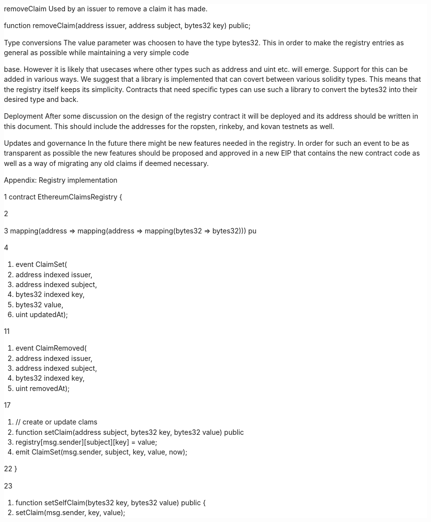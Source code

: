 removeClaim Used by an issuer to remove a claim it has made.

function removeClaim\(address issuer, address subject, bytes32 key\) public;

Type conversions The value parameter was choosen to have the type bytes32. This in order to make the registry entries as general as possible while maintaining a very simple code

base. However it is likely that usecases where other types such as address and uint etc. will emerge. Support for this can be added in various ways. We suggest that a library is implemented that can covert between various solidity types. This means that the registry itself keeps its simplicity. Contracts that need speciﬁc types can use such a library to convert the bytes32 into their desired type and back.

Deployment After some discussion on the design of the registry contract it will be deployed and its address should be written in this document. This should include the addresses for the ropsten, rinkeby, and kovan testnets as well.

Updates and governance In the future there might be new features needed in the registry. In order for such an event to be as transparent as possible the new features should be proposed and approved in a new EIP that contains the new contract code as well as a way of migrating any old claims if deemed necessary.

Appendix: Registry implementation

1 contract EthereumClaimsRegistry {

2

3 mapping\(address =&gt; mapping\(address =&gt; mapping\(bytes32 =&gt; bytes32\)\)\) pu

4

1. event ClaimSet\(
2. address indexed issuer,
3. address indexed subject,
4. bytes32 indexed key,
5. bytes32 value,
6. uint updatedAt\);

11

1. event ClaimRemoved\(
2. address indexed issuer,
3. address indexed subject,
4. bytes32 indexed key,
5. uint removedAt\);

17

1. // create or update clams
2. function setClaim\(address subject, bytes32 key, bytes32 value\) public
3. registry\[msg.sender\]\[subject\]\[key\] = value;
4. emit ClaimSet\(msg.sender, subject, key, value, now\);

22 }

23

1. function setSelfClaim\(bytes32 key, bytes32 value\) public {
2. setClaim\(msg.sender, key, value\);
